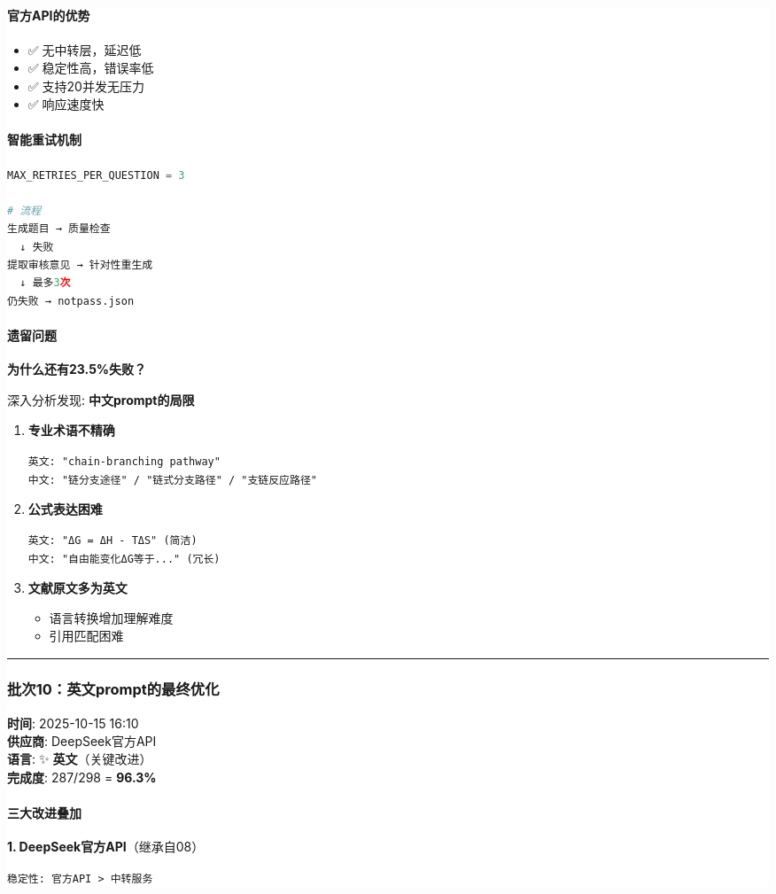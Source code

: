 #### 官方API的优势

- ✅ 无中转层，延迟低
- ✅ 稳定性高，错误率低
- ✅ 支持20并发无压力
- ✅ 响应速度快

#### 智能重试机制

```python
MAX_RETRIES_PER_QUESTION = 3

# 流程
生成题目 → 质量检查
  ↓ 失败
提取审核意见 → 针对性重生成
  ↓ 最多3次
仍失败 → notpass.json
```

#### 遗留问题

**为什么还有23.5%失败？**

深入分析发现: **中文prompt的局限**

1. **专业术语不精确**
   ```
   英文: "chain-branching pathway"
   中文: "链分支途径" / "链式分支路径" / "支链反应路径"
   ```

2. **公式表达困难**
   ```
   英文: "ΔG = ΔH - TΔS" (简洁)
   中文: "自由能变化ΔG等于..." (冗长)
   ```

3. **文献原文多为英文**
   - 语言转换增加理解难度
   - 引用匹配困难

---

### 批次10：英文prompt的最终优化

**时间**: 2025-10-15 16:10  
**供应商**: DeepSeek官方API  
**语言**: ✨ **英文**（关键改进）  
**完成度**: 287/298 = **96.3%**

#### 三大改进叠加

**1. DeepSeek官方API**（继承自08）
```
稳定性: 官方API > 中转服务
```
